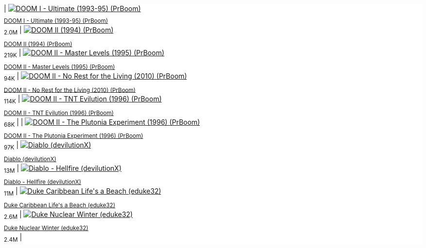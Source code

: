 | <a href="https://github.com/OnionUI/Ports-Collection/releases/latest/download/DOOM.I.-.Ultimate.1993-95.PrBoom.7z"><img src="DOOM I - Ultimate (1993-95) (PrBoom)//Roms/PORTS/Imgs/1 DOOM I - Ultimate (1993-95).png" alt="DOOM I - Ultimate (1993-95) (PrBoom)" height="200" /></a><br><sub>[DOOM I - Ultimate (1993-95) (PrBoom)](https://github.com/OnionUI/Ports-Collection/releases/latest/download/DOOM.I.-.Ultimate.1993-95.PrBoom.7z)<br>2.0M</sub> | <a href="https://github.com/OnionUI/Ports-Collection/releases/latest/download/DOOM.II.1994.PrBoom.7z"><img src="DOOM II (1994) (PrBoom)//Roms/PORTS/Imgs/2 DOOM II (1994).png" alt="DOOM II (1994) (PrBoom)" height="200" /></a><br><sub>[DOOM II (1994) (PrBoom)](https://github.com/OnionUI/Ports-Collection/releases/latest/download/DOOM.II.1994.PrBoom.7z)<br>219K</sub> | <a href="https://github.com/OnionUI/Ports-Collection/releases/latest/download/DOOM.II.-.Master.Levels.1995.PrBoom.7z"><img src="DOOM II - Master Levels (1995) (PrBoom)//Roms/PORTS/Imgs/3 DOOM II - Master Levels (1995).png" alt="DOOM II - Master Levels (1995) (PrBoom)" height="200" /></a><br><sub>[DOOM II - Master Levels (1995) (PrBoom)](https://github.com/OnionUI/Ports-Collection/releases/latest/download/DOOM.II.-.Master.Levels.1995.PrBoom.7z)<br>94K</sub> | <a href="https://github.com/OnionUI/Ports-Collection/releases/latest/download/DOOM.II.-.No.Rest.for.the.Living.2010.PrBoom.7z"><img src="DOOM II - No Rest for the Living (2010) (PrBoom)//Roms/PORTS/Imgs/6 DOOM II - No Rest for the Living (2010).png" alt="DOOM II - No Rest for the Living (2010) (PrBoom)" height="200" /></a><br><sub>[DOOM II - No Rest for the Living (2010) (PrBoom)](https://github.com/OnionUI/Ports-Collection/releases/latest/download/DOOM.II.-.No.Rest.for.the.Living.2010.PrBoom.7z)<br>114K</sub> | <a href="https://github.com/OnionUI/Ports-Collection/releases/latest/download/DOOM.II.-.TNT.Evilution.1996.PrBoom.7z"><img src="DOOM II - TNT Evilution (1996) (PrBoom)//Roms/PORTS/Imgs/5 Final Doom - TNT Evilution (1996).png" alt="DOOM II - TNT Evilution (1996) (PrBoom)" height="200" /></a><br><sub>[DOOM II - TNT Evilution (1996) (PrBoom)](https://github.com/OnionUI/Ports-Collection/releases/latest/download/DOOM.II.-.TNT.Evilution.1996.PrBoom.7z)<br>68K</sub> | 
| <a href="https://github.com/OnionUI/Ports-Collection/releases/latest/download/DOOM.II.-.The.Plutonia.Experiment.1996.PrBoom.7z"><img src="DOOM II - The Plutonia Experiment (1996) (PrBoom)//Roms/PORTS/Imgs/4 Final Doom - The Plutonia Experiment (1996).png" alt="DOOM II - The Plutonia Experiment (1996) (PrBoom)" height="200" /></a><br><sub>[DOOM II - The Plutonia Experiment (1996) (PrBoom)](https://github.com/OnionUI/Ports-Collection/releases/latest/download/DOOM.II.-.The.Plutonia.Experiment.1996.PrBoom.7z)<br>97K</sub> | <a href="https://github.com/OnionUI/Ports-Collection/releases/latest/download/Diablo.devilutionX.7z"><img src="Diablo (devilutionX)//Roms/PORTS/Imgs/Diablo (devilutionX).png" alt="Diablo (devilutionX)" height="200" /></a><br><sub>[Diablo (devilutionX)](https://github.com/OnionUI/Ports-Collection/releases/latest/download/Diablo.devilutionX.7z)<br>13M</sub> | <a href="https://github.com/OnionUI/Ports-Collection/releases/latest/download/Diablo.-.Hellfire.devilutionX.7z"><img src="Diablo - Hellfire (devilutionX)//Roms/PORTS/Imgs/Diablo - Hellfire (devilutionX).png" alt="Diablo - Hellfire (devilutionX)" height="200" /></a><br><sub>[Diablo - Hellfire (devilutionX)](https://github.com/OnionUI/Ports-Collection/releases/latest/download/Diablo.-.Hellfire.devilutionX.7z)<br>11M</sub> | <a href="https://github.com/OnionUI/Ports-Collection/releases/latest/download/Duke.Caribbean.Life.s.a.Beach.eduke32.7z"><img src="Duke Caribbean Life's a Beach (eduke32)//Roms/PORTS/Imgs/Duke Caribbean Life's a Beach (eduke32).png" alt="Duke Caribbean Life's a Beach (eduke32)" height="200" /></a><br><sub>[Duke Caribbean Life's a Beach (eduke32)](https://github.com/OnionUI/Ports-Collection/releases/latest/download/Duke.Caribbean.Life.s.a.Beach.eduke32.7z)<br>2.6M</sub> | <a href="https://github.com/OnionUI/Ports-Collection/releases/latest/download/Duke.Nuclear.Winter.eduke32.7z"><img src="Duke Nuclear Winter (eduke32)//Roms/PORTS/Imgs/Duke Nuclear Winter (eduke32).png" alt="Duke Nuclear Winter (eduke32)" height="200" /></a><br><sub>[Duke Nuclear Winter (eduke32)](https://github.com/OnionUI/Ports-Collection/releases/latest/download/Duke.Nuclear.Winter.eduke32.7z)<br>2.4M</sub> | 